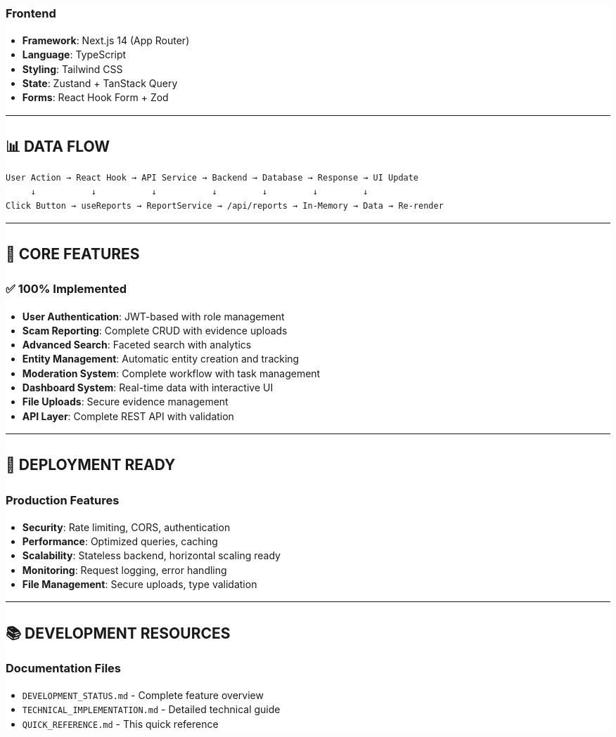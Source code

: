 ### **Frontend**
- **Framework**: Next.js 14 (App Router)
- **Language**: TypeScript
- **Styling**: Tailwind CSS
- **State**: Zustand + TanStack Query
- **Forms**: React Hook Form + Zod

---

## 📊 **DATA FLOW**

```
User Action → React Hook → API Service → Backend → Database → Response → UI Update
     ↓           ↓           ↓           ↓         ↓         ↓         ↓
Click Button → useReports → ReportService → /api/reports → In-Memory → Data → Re-render
```

---

## 🎯 **CORE FEATURES**

### ✅ **100% Implemented**
- **User Authentication**: JWT-based with role management
- **Scam Reporting**: Complete CRUD with evidence uploads
- **Advanced Search**: Faceted search with analytics
- **Entity Management**: Automatic entity creation and tracking
- **Moderation System**: Complete workflow with task management
- **Dashboard System**: Real-time data with interactive UI
- **File Uploads**: Secure evidence management
- **API Layer**: Complete REST API with validation

---

## 🚀 **DEPLOYMENT READY**

### **Production Features**
- **Security**: Rate limiting, CORS, authentication
- **Performance**: Optimized queries, caching
- **Scalability**: Stateless backend, horizontal scaling ready
- **Monitoring**: Request logging, error handling
- **File Management**: Secure uploads, type validation

---

## 📚 **DEVELOPMENT RESOURCES**

### **Documentation Files**
- `DEVELOPMENT_STATUS.md` - Complete feature overview
- `TECHNICAL_IMPLEMENTATION.md` - Detailed technical guide
- `QUICK_REFERENCE.md` - This quick reference
